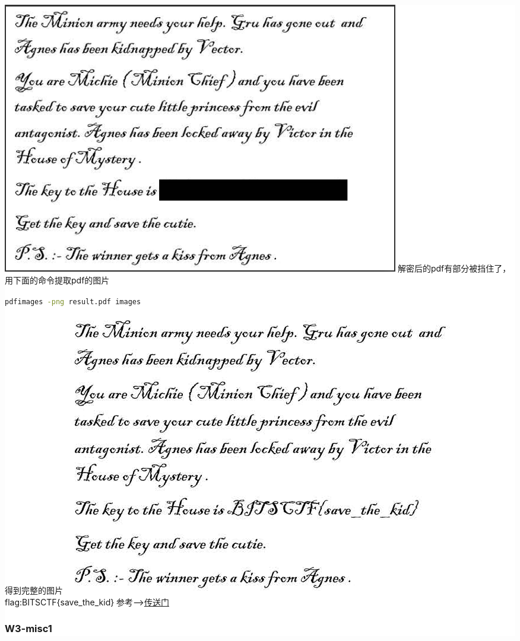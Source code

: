 ![11](/img/2019-04-19/11.png)
解密后的pdf有部分被挡住了，用下面的命令提取pdf的图片
```bash
pdfimages -png result.pdf images
```
得到完整的图片
![12](/img/2019-04-19/12.png)
flag:BITSCTF{save_the_kid}
参考–>[传送门](https://sixfoisneuf.fr/ctf/hacking/english/writeup/2017/02/06/bitsctf-writeup/)
### W3-misc1
